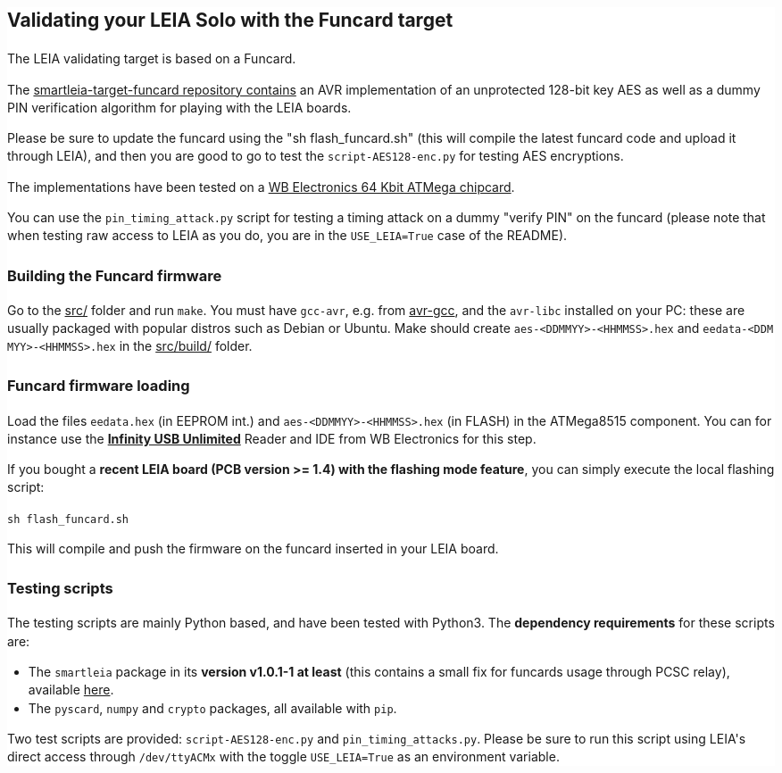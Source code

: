 
## Validating your LEIA Solo with the Funcard target

The LEIA validating target is based on a Funcard. 

The [smartleia-target-funcard repository contains](https://github.com/h2lab/smartleia-target-funcard/) an AVR implementation of an unprotected 128-bit key AES as well as a dummy PIN verification algorithm for playing with the LEIA boards.

Please be sure to update the funcard using the "sh flash_funcard.sh" (this will compile the latest funcard code and upload it through LEIA), and then you are good to go to test the ``script-AES128-enc.py`` for testing AES encryptions.

The implementations have been tested on a 
[WB Electronics 64 Kbit ATMega chipcard](http://www.infinityusb.com/default.asp?show=store&ProductGrp=8).

You can use the ``pin_timing_attack.py`` script for testing a timing attack on a dummy "verify PIN" on the funcard (please note that when testing raw access to LEIA as you do, you are in the ``USE_LEIA=True`` case of the README).

### Building the Funcard firmware

Go to the [src/](src/) folder and run ``make``. You must have `gcc-avr`, e.g. from [avr-gcc](https://gcc.gnu.org/wiki/avr-gcc), and the `avr-libc` installed on your PC: these are usually
packaged with popular distros such as Debian or Ubuntu.
Make should create ``aes-<DDMMYY>-<HHMMSS>.hex`` and ``eedata-<DDMMYY>-<HHMMSS>.hex`` in the [src/build/](src/build/) folder. 

### Funcard firmware loading

Load the files ``eedata.hex`` (in EEPROM int.) and ``aes-<DDMMYY>-<HHMMSS>.hex`` (in FLASH) in the ATMega8515 component. You can for instance use the [**Infinity USB Unlimited**](http://www.infinityusb.com/default.asp?show=store&ProductID=11) Reader and IDE from WB Electronics for this step.

If you bought a **recent LEIA board (PCB version >= 1.4) with the flashing mode feature**, you can simply execute the local flashing script:

```
sh flash_funcard.sh
```
This will compile and push the firmware on the funcard inserted in your LEIA board.

### Testing scripts

The testing scripts are mainly Python based, and have been tested with Python3. The **dependency requirements** for these scripts are:

  * The `smartleia` package in its **version v1.0.1-1 at least** (this contains a small fix for funcards usage through PCSC relay), available [here](https://github.com/h2lab/smartleia).
  * The `pyscard`, `numpy` and `crypto` packages, all available with `pip`.

Two test scripts are provided: `script-AES128-enc.py` and `pin_timing_attacks.py`. Please be sure to run this script using LEIA's
direct access through `/dev/ttyACMx` with the toggle `USE_LEIA=True` as an environment variable. 
